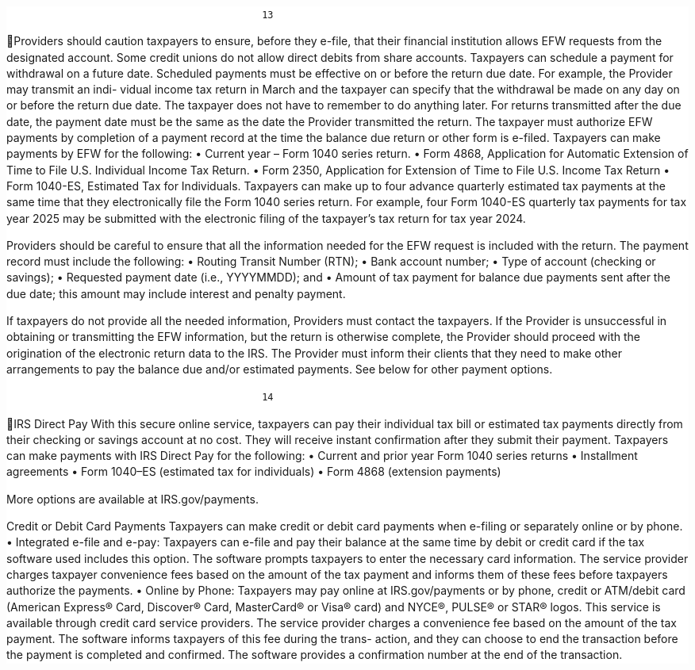 
                                                 13
Providers should caution taxpayers to ensure, before they e-file, that their financial institution
allows EFW requests from the designated account. Some credit unions do not allow direct
debits from share accounts.
Taxpayers can schedule a payment for withdrawal on a future date. Scheduled payments must
be effective on or before the return due date. For example, the Provider may transmit an indi-
vidual income tax return in March and the taxpayer can specify that the withdrawal be made
on any day on or before the return due date. The taxpayer does not have to remember to do
anything later. For returns transmitted after the due date, the payment date must be the same
as the date the Provider transmitted the return. The taxpayer must authorize EFW payments by
completion of a payment record at the time the balance due return or other form is e-filed.
Taxpayers can make payments by EFW for the following:
   • Current year – Form 1040 series return.
   • Form 4868, Application for Automatic Extension of Time to File U.S. Individual Income
     Tax Return.
   • Form 2350, Application for Extension of Time to File U.S. Income Tax Return
   • Form 1040-ES, Estimated Tax for Individuals. Taxpayers can make up to four advance
     quarterly estimated tax payments at the same time that they electronically file the Form
     1040 series return. For example, four Form 1040-ES quarterly tax payments for tax year
     2025 may be submitted with the electronic filing of the taxpayer’s tax return for tax year
     2024.

Providers should be careful to ensure that all the information needed for the EFW request is
included with the return. The payment record must include the following:
   • Routing Transit Number (RTN);
   • Bank account number;
   • Type of account (checking or savings);
   • Requested payment date (i.e., YYYYMMDD); and
   • Amount of tax payment for balance due payments sent after the due date; this amount
     may include interest and penalty payment.

If taxpayers do not provide all the needed information, Providers must contact the taxpayers. If
the Provider is unsuccessful in obtaining or transmitting the EFW information, but the return is
otherwise complete, the Provider should proceed with the origination of the electronic return data
to the IRS. The Provider must inform their clients that they need to make other arrangements to
pay the balance due and/or estimated payments. See below for other payment options.




                                                 14
IRS Direct Pay
With this secure online service, taxpayers can pay their individual tax bill or estimated tax
payments directly from their checking or savings account at no cost. They will receive instant
confirmation after they submit their payment.
Taxpayers can make payments with IRS Direct Pay for the following:
   • Current and prior year Form 1040 series returns
   • Installment agreements
   • Form 1040–ES (estimated tax for individuals)
   • Form 4868 (extension payments)

More options are available at IRS.gov/payments.

Credit or Debit Card Payments
Taxpayers can make credit or debit card payments when e-filing or separately online or by phone.
   • Integrated e-file and e-pay: Taxpayers can e-file and pay their balance at the same time
     by debit or credit card if the tax software used includes this option. The software prompts
     taxpayers to enter the necessary card information. The service provider charges taxpayer
     convenience fees based on the amount of the tax payment and informs them of these
     fees before taxpayers authorize the payments.
   • Online by Phone: Taxpayers may pay online at IRS.gov/payments or by phone, credit
     or ATM/debit card (American Express® Card, Discover® Card, MasterCard® or Visa®
     card) and NYCE®, PULSE® or STAR® logos. This service is available through credit
     card service providers. The service provider charges a convenience fee based on the
     amount of the tax payment. The software informs taxpayers of this fee during the trans-
     action, and they can choose to end the transaction before the payment is completed and
     confirmed. The software provides a confirmation number at the end of the transaction.